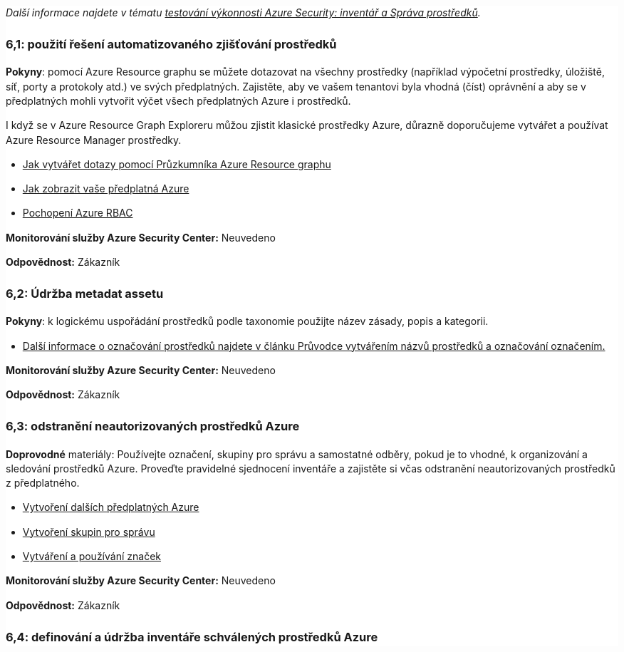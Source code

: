 *Další informace najdete v tématu [testování výkonnosti Azure Security: inventář a Správa prostředků](../security/benchmarks/security-control-inventory-asset-management.md).*

### <a name="61-use-automated-asset-discovery-solution"></a>6,1: použití řešení automatizovaného zjišťování prostředků

**Pokyny**: pomocí Azure Resource graphu se můžete dotazovat na všechny prostředky (například výpočetní prostředky, úložiště, síť, porty a protokoly atd.) ve svých předplatných.  Zajistěte, aby ve vašem tenantovi byla vhodná (číst) oprávnění a aby se v předplatných mohli vytvořit výčet všech předplatných Azure i prostředků.

I když se v Azure Resource Graph Exploreru můžou zjistit klasické prostředky Azure, důrazně doporučujeme vytvářet a používat Azure Resource Manager prostředky.

- [Jak vytvářet dotazy pomocí Průzkumníka Azure Resource graphu](../governance/resource-graph/first-query-portal.md)

- [Jak zobrazit vaše předplatná Azure](/powershell/module/az.accounts/get-azsubscription?view=azps-3.0.0)

- [Pochopení Azure RBAC](../role-based-access-control/overview.md)

**Monitorování služby Azure Security Center:** Neuvedeno

**Odpovědnost:** Zákazník

### <a name="62-maintain-asset-metadata"></a>6,2: Údržba metadat assetu

**Pokyny**: k logickému uspořádání prostředků podle taxonomie použijte název zásady, popis a kategorii.

- [Další informace o označování prostředků najdete v článku Průvodce vytvářením názvů prostředků a označování označením.](/azure/cloud-adoption-framework/decision-guides/resource-tagging/?toc=%2fazure%2fazure-resource-manager%2fmanagement%2ftoc.json)

**Monitorování služby Azure Security Center:** Neuvedeno

**Odpovědnost:** Zákazník

### <a name="63-delete-unauthorized-azure-resources"></a>6,3: odstranění neautorizovaných prostředků Azure

**Doprovodné** materiály: Používejte označení, skupiny pro správu a samostatné odběry, pokud je to vhodné, k organizování a sledování prostředků Azure. Proveďte pravidelné sjednocení inventáře a zajistěte si včas odstranění neautorizovaných prostředků z předplatného.

- [Vytvoření dalších předplatných Azure](../cost-management-billing/manage/create-subscription.md)

- [Vytvoření skupin pro správu](../governance/management-groups/create-management-group-portal.md)

- [Vytváření a používání značek](../azure-resource-manager/management/tag-resources.md)

**Monitorování služby Azure Security Center:** Neuvedeno

**Odpovědnost:** Zákazník

### <a name="64-define-and-maintain-an-inventory-of-approved-azure-resources"></a>6,4: definování a údržba inventáře schválených prostředků Azure
